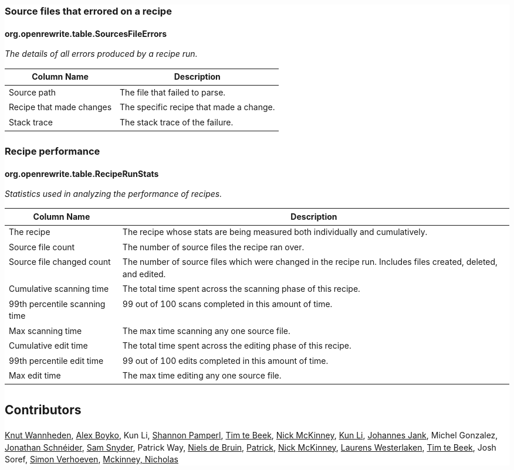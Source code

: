 ### Source files that errored on a recipe
**org.openrewrite.table.SourcesFileErrors**

_The details of all errors produced by a recipe run._

| Column Name | Description |
| ----------- | ----------- |
| Source path | The file that failed to parse. |
| Recipe that made changes | The specific recipe that made a change. |
| Stack trace | The stack trace of the failure. |

### Recipe performance
**org.openrewrite.table.RecipeRunStats**

_Statistics used in analyzing the performance of recipes._

| Column Name | Description |
| ----------- | ----------- |
| The recipe | The recipe whose stats are being measured both individually and cumulatively. |
| Source file count | The number of source files the recipe ran over. |
| Source file changed count | The number of source files which were changed in the recipe run. Includes files created, deleted, and edited. |
| Cumulative scanning time | The total time spent across the scanning phase of this recipe. |
| 99th percentile scanning time | 99 out of 100 scans completed in this amount of time. |
| Max scanning time | The max time scanning any one source file. |
| Cumulative edit time | The total time spent across the editing phase of this recipe. |
| 99th percentile edit time | 99 out of 100 edits completed in this amount of time. |
| Max edit time | The max time editing any one source file. |


## Contributors
[Knut Wannheden](mailto:knut@moderne.io), [Alex Boyko](mailto:aboyko@vmware.com), Kun Li, [Shannon Pamperl](mailto:shanman190@gmail.com), [Tim te Beek](mailto:tim@moderne.io), [Nick McKinney](mailto:mckinneynicholas@gmail.com), [Kun Li](mailto:kun@moderne.io), [Johannes Jank](mailto:johannes.wengert@googlemail.com), Michel Gonzalez, [Jonathan Schnéider](mailto:jkschneider@gmail.com), [Sam Snyder](mailto:sam@moderne.io), Patrick Way, [Niels de Bruin](mailto:nielsdebruin@gmail.com), [Patrick](mailto:patway99@gmail.com), [Nick McKinney](mailto:mckinneynichoals@gmail.com), [Laurens Westerlaken](mailto:laurens.w@live.nl), [Tim te Beek](mailto:timtebeek@gmail.com), Josh Soref, [Simon Verhoeven](mailto:verhoeven.simon@gmail.com), [Mckinney, Nicholas](mailto:mckinneynicholas@gmail.com)

